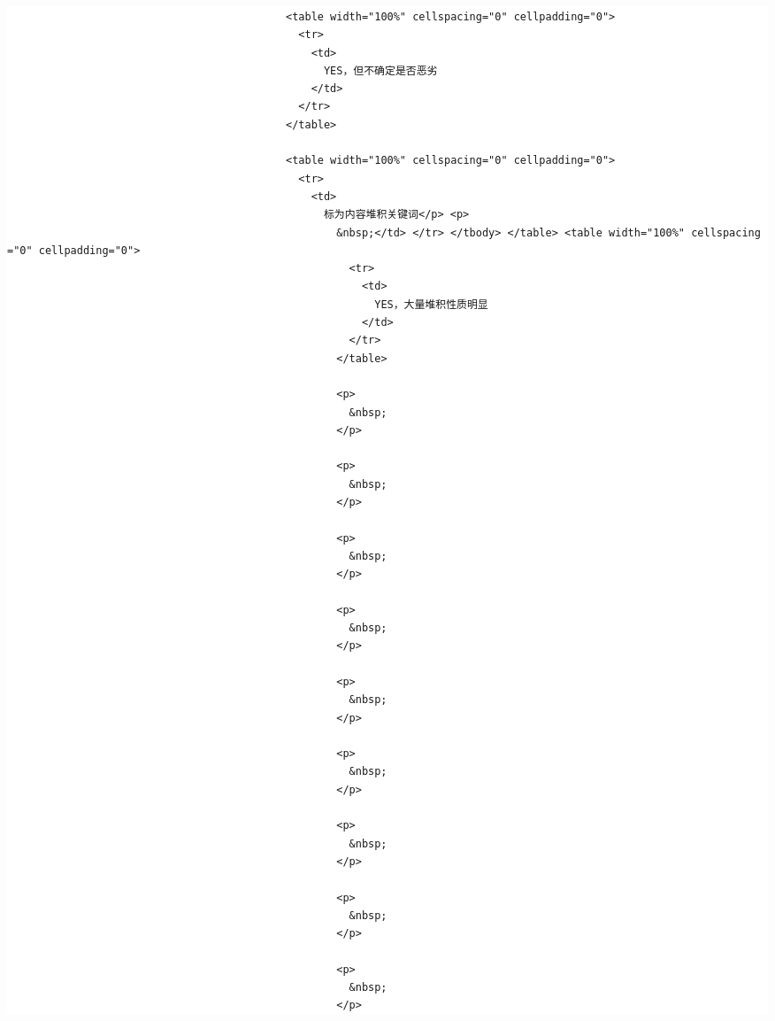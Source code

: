                                                 <table width="100%" cellspacing="0" cellpadding="0">
                                                  <tr>
                                                    <td>
                                                      YES，但不确定是否恶劣
                                                    </td>
                                                  </tr>
                                                </table>
                                                
                                                <table width="100%" cellspacing="0" cellpadding="0">
                                                  <tr>
                                                    <td>
                                                      标为内容堆积关键词</p> <p>
                                                        &nbsp;</td> </tr> </tbody> </table> <table width="100%" cellspacing="0" cellpadding="0">
                                                          <tr>
                                                            <td>
                                                              YES，大量堆积性质明显
                                                            </td>
                                                          </tr>
                                                        </table>
                                                        
                                                        <p>
                                                          &nbsp;
                                                        </p>
                                                        
                                                        <p>
                                                          &nbsp;
                                                        </p>
                                                        
                                                        <p>
                                                          &nbsp;
                                                        </p>
                                                        
                                                        <p>
                                                          &nbsp;
                                                        </p>
                                                        
                                                        <p>
                                                          &nbsp;
                                                        </p>
                                                        
                                                        <p>
                                                          &nbsp;
                                                        </p>
                                                        
                                                        <p>
                                                          &nbsp;
                                                        </p>
                                                        
                                                        <p>
                                                          &nbsp;
                                                        </p>
                                                        
                                                        <p>
                                                          &nbsp;
                                                        </p>
                                                        